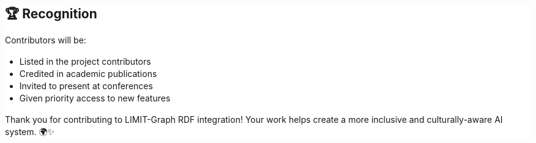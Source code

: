 ## 🏆 Recognition

Contributors will be:
- Listed in the project contributors
- Credited in academic publications
- Invited to present at conferences
- Given priority access to new features


Thank you for contributing to LIMIT-Graph RDF integration! Your work helps create a more inclusive and culturally-aware AI system. 🌍✨
